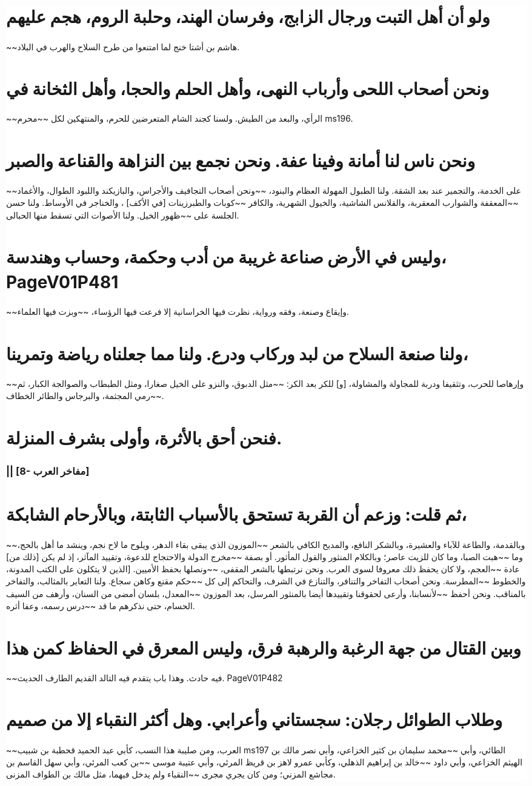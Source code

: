 # ولو أن أهل التبت ورجال الزابج، وفرسان الهند، وحلبة الروم، هجم عليهم
~~هاشم بن أشتا خنج لما امتنعوا من طرح السلاح والهرب في البلاد.
# ونحن أصحاب اللحى وأرباب النهى، وأهل الحلم والحجا، وأهل الثخانة في
~~الرأي، والبعد من الطيش. ولسنا كجند الشام المتعرضين للحرم، والمنتهكين لكل
~~محرم ms196.
# ونحن ناس لنا أمانة وفينا عفة. ونحن نجمع بين النزاهة والقناعة والصبر
~~على الخدمة، والتجمير عند بعد الشقة. ولنا الطبول المهولة العظام والبنود،
~~ونحن أصحاب التجافيف والأجراس، والبازيكند واللبود الطوال، والأغماد
~~المعقفة والشوارب المعقربة، والقلانس الشاشية، والخيول الشهرية، والكافر
~~كوبات والطبرزينات [في الأكف] ، والخناجر في الأوساط. ولنا حسن الجلسة على
~~ظهور الخيل. ولنا الأصوات التي تسقط منها الحبالى.
# وليس في الأرض صناعة غريبة من أدب وحكمة، وحساب وهندسة، PageV01P481
~~وإيقاع وصنعة، وفقه ورواية، نظرت فيها الخراسانية إلا فرعت فيها الرؤساء،
~~وبزت فيها العلماء.
# ولنا صنعة السلاح من لبد وركاب ودرع. ولنا مما جعلناه رياضة وتمرينا،
~~وإرهاصا للحرب، وتثقيفا ودربة للمجاولة والمشاولة، [و] للكر بعد الكر:
~~مثل الدبوق، والنزو على الخيل صغارا، ومثل الطبطاب والصوالجة الكبار، ثم
~~رمي المجثمة، والبرجاس والطائر الخطاف.
# فنحن أحق بالأثرة، وأولى بشرف المنزلة.
### || [8- مفاخر العرب]
# ثم قلت: وزعم أن القربة تستحق بالأسباب الثابتة، وبالأرحام الشابكة،
~~وبالقدمة، والطاعة للآباء والعشيرة، وبالشكر النافع، والمديح الكافي بالشعر
~~الموزون الذي يبقى بقاء الدهر، ويلوح ما لاح نجم، وينشد ما أهل بالحج، وما
~~هبت الصبا، وما كان للزيت عاصر؛ وبالكلام المنثور والقول المأثور. أو بصفة
~~مخرج الدولة والاحتجاج للدعوة، وتقييد المآثر، إذ لم يكن [ذلك من] عادة
~~العجم، ولا كان يحفظ ذلك معروفا لسوى العرب. ونحن نرتبطها بالشعر المقفى،
~~ونصلها بحفظ الأميين. [الذين لا يتكلون على الكتب المدونة، والخطوط
~~المطرسة. ونحن أصحاب التفاخر والتنافر، والتنازع في الشرف، والتحاكم إلى كل
~~حكم مقنع وكاهن سجاع. ولنا التعاير بالمثالب، والتفاخر بالمناقب. ونحن أحفظ
~~لأنسابنا، وأرعى لحقوقنا وتقييدها أيضا بالمنثور المرسل، بعد الموزون
~~المعدل، بلسان أمضى من السنان، وأرهف من السيف الحسام، حتى نذكرهم ما قد
~~درس رسمه، وعفا أثره.
# وبين القتال من جهة الرغبة والرهبة فرق، وليس المعرق في الحفاظ كمن هذا
~~فيه حادث. وهذا باب يتقدم فيه التالد القديم الطارف الحديث. PageV01P482
# وطلاب الطوائل رجلان: سجستاني وأعرابي. وهل أكثر النقباء إلا من صميم
~~العرب، ومن صليبة هذا النسب، كأبي عبد الحميد قحطبة بن شبيب ms197 الطائي، وأبي
~~محمد سليمان بن كثير الخزاعي، وأبي نصر مالك بن الهيثم الخزاعي، وأبي داود
~~خالد بن إبراهيم الذهلي، وكأبي عمرو لاهز بن قريظ المرئي، وأبي عتيبة موسى
~~بن كعب المرئي، وأبي سهل القاسم بن مجاشع المزني؛ ومن كان يجري مجرى
~~النقباء ولم يدخل فيهما، مثل مالك بن الطواف المزنى.
